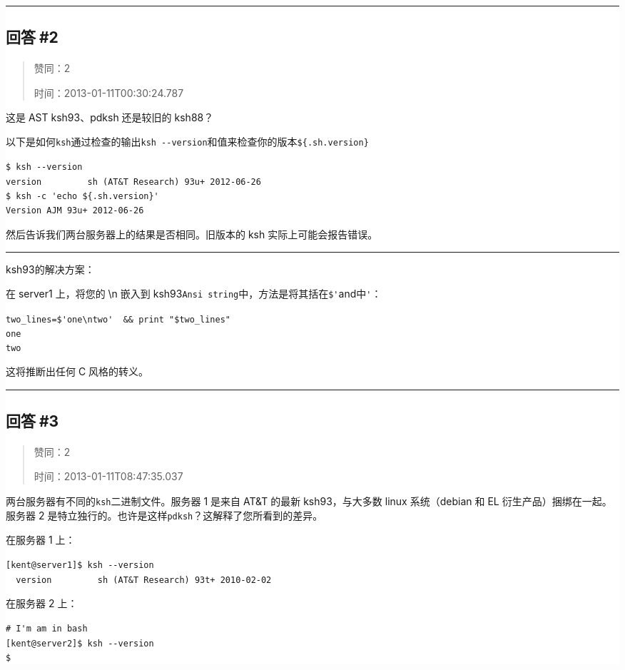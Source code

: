 * * *

## 回答 #2

> 赞同：2
> 
> 时间：2013-01-11T00:30:24.787

这是 AST ksh93、pdksh 还是较旧的 ksh88？

以下是如何`ksh`通过检查的输出`ksh --version`和值来检查你的版本`${.sh.version}`

```
$ ksh --version
version         sh (AT&T Research) 93u+ 2012-06-26
$ ksh -c 'echo ${.sh.version}'
Version AJM 93u+ 2012-06-26 
```

然后告诉我们两台服务器上的结果是否相同。旧版本的 ksh 实际上可能会报告错误。

* * *

ksh93的解决方案：

在 server1 上，将您的 \n 嵌入到 ksh93`Ansi string`中，方法是将其括在`$'`and中`'`：

```
two_lines=$'one\ntwo'  && print "$two_lines"
one
two 
```

这将推断出任何 C 风格的转义。

* * *

## 回答 #3

> 赞同：2
> 
> 时间：2013-01-11T08:47:35.037

两台服务器有不同的`ksh`二进制文件。服务器 1 是来自 AT&T 的最新 ksh93，与大多数 linux 系统（debian 和 EL 衍生产品）捆绑在一起。服务器 2 是特立独行的。也许是这样`pdksh`？这解释了您所看到的差异。

在服务器 1 上：

```
[kent@server1]$ ksh --version
  version         sh (AT&T Research) 93t+ 2010-02-02 
```

在服务器 2 上：

```
# I'm am in bash
[kent@server2]$ ksh --version 
$ 
```
